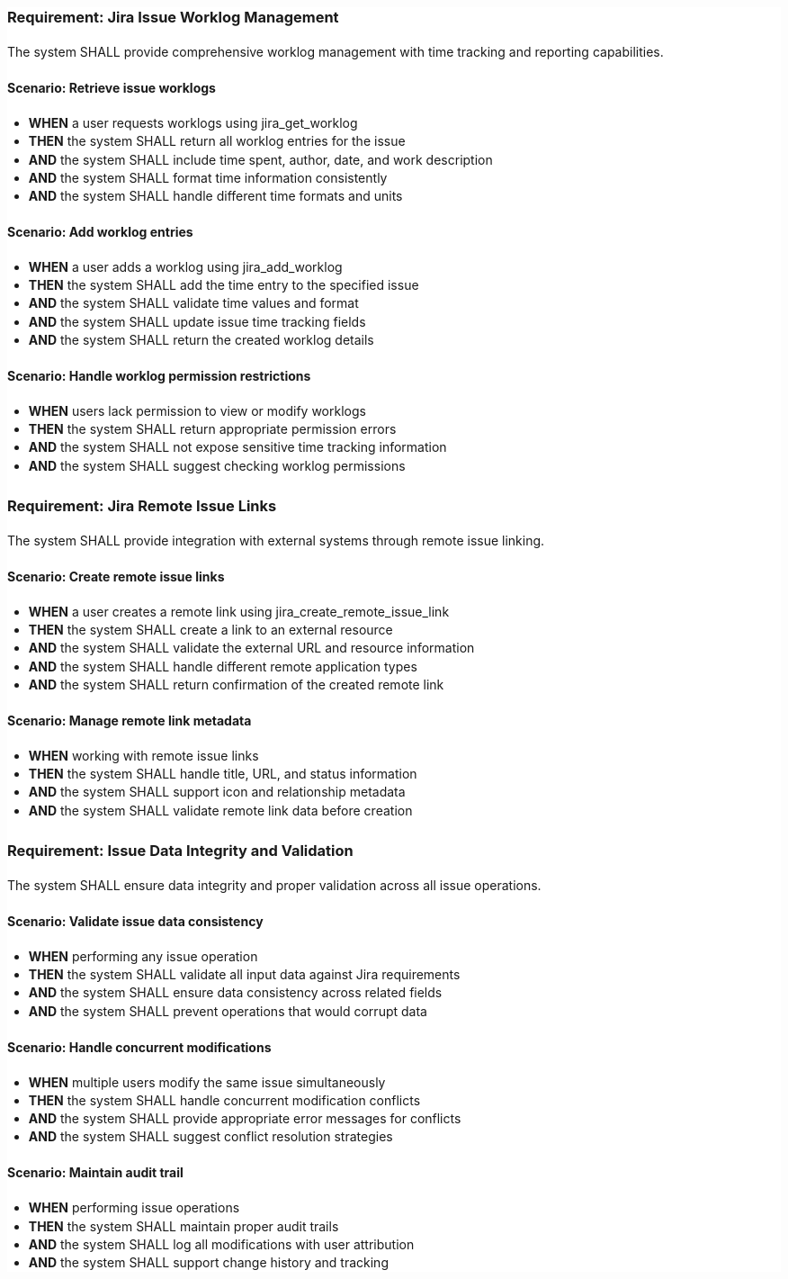 ### Requirement: Jira Issue Worklog Management
The system SHALL provide comprehensive worklog management with time tracking and reporting capabilities.

#### Scenario: Retrieve issue worklogs
- **WHEN** a user requests worklogs using jira_get_worklog
- **THEN** the system SHALL return all worklog entries for the issue
- **AND** the system SHALL include time spent, author, date, and work description
- **AND** the system SHALL format time information consistently
- **AND** the system SHALL handle different time formats and units

#### Scenario: Add worklog entries
- **WHEN** a user adds a worklog using jira_add_worklog
- **THEN** the system SHALL add the time entry to the specified issue
- **AND** the system SHALL validate time values and format
- **AND** the system SHALL update issue time tracking fields
- **AND** the system SHALL return the created worklog details

#### Scenario: Handle worklog permission restrictions
- **WHEN** users lack permission to view or modify worklogs
- **THEN** the system SHALL return appropriate permission errors
- **AND** the system SHALL not expose sensitive time tracking information
- **AND** the system SHALL suggest checking worklog permissions

### Requirement: Jira Remote Issue Links
The system SHALL provide integration with external systems through remote issue linking.

#### Scenario: Create remote issue links
- **WHEN** a user creates a remote link using jira_create_remote_issue_link
- **THEN** the system SHALL create a link to an external resource
- **AND** the system SHALL validate the external URL and resource information
- **AND** the system SHALL handle different remote application types
- **AND** the system SHALL return confirmation of the created remote link

#### Scenario: Manage remote link metadata
- **WHEN** working with remote issue links
- **THEN** the system SHALL handle title, URL, and status information
- **AND** the system SHALL support icon and relationship metadata
- **AND** the system SHALL validate remote link data before creation

### Requirement: Issue Data Integrity and Validation
The system SHALL ensure data integrity and proper validation across all issue operations.

#### Scenario: Validate issue data consistency
- **WHEN** performing any issue operation
- **THEN** the system SHALL validate all input data against Jira requirements
- **AND** the system SHALL ensure data consistency across related fields
- **AND** the system SHALL prevent operations that would corrupt data

#### Scenario: Handle concurrent modifications
- **WHEN** multiple users modify the same issue simultaneously
- **THEN** the system SHALL handle concurrent modification conflicts
- **AND** the system SHALL provide appropriate error messages for conflicts
- **AND** the system SHALL suggest conflict resolution strategies

#### Scenario: Maintain audit trail
- **WHEN** performing issue operations
- **THEN** the system SHALL maintain proper audit trails
- **AND** the system SHALL log all modifications with user attribution
- **AND** the system SHALL support change history and tracking